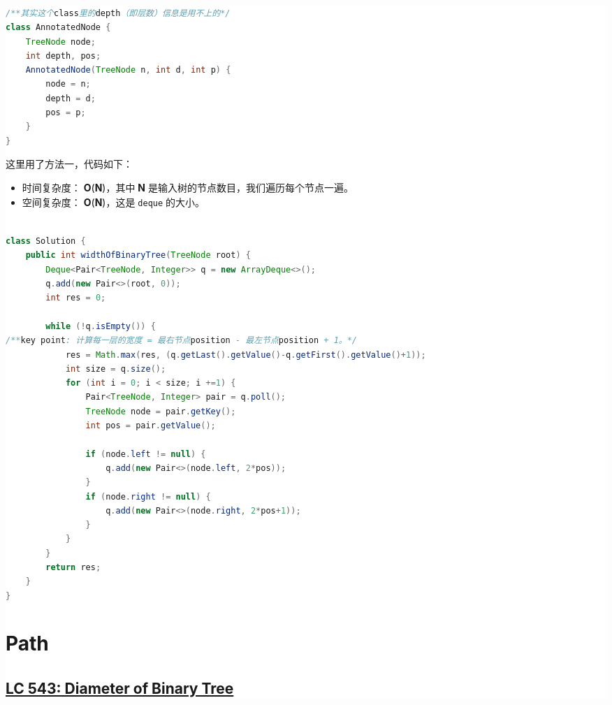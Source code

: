    ```java
   /**其实这个class里的depth（即层数）信息是用不上的*/
   class AnnotatedNode {
       TreeNode node;
       int depth, pos;
       AnnotatedNode(TreeNode n, int d, int p) {
           node = n;
           depth = d;
           pos = p;
       }
   }
   ```

这里用了方法一，代码如下：

* 时间复杂度： **O**(**N**)，其中 **N** 是输入树的节点数目，我们遍历每个节点一遍。
* 空间复杂度： **O**(**N**)，这是 `deque` 的大小。

```java

class Solution {
    public int widthOfBinaryTree(TreeNode root) {
        Deque<Pair<TreeNode, Integer>> q = new ArrayDeque<>();
        q.add(new Pair<>(root, 0));
        int res = 0;
  
        while (!q.isEmpty()) {
/**key point: 计算每一层的宽度 = 最右节点position - 最左节点position + 1。*/
            res = Math.max(res, (q.getLast().getValue()-q.getFirst().getValue()+1));
            int size = q.size();
            for (int i = 0; i < size; i +=1) {
                Pair<TreeNode, Integer> pair = q.poll();
                TreeNode node = pair.getKey();
                int pos = pair.getValue();
  
                if (node.left != null) {
                    q.add(new Pair<>(node.left, 2*pos));
                }
                if (node.right != null) {
                    q.add(new Pair<>(node.right, 2*pos+1));
                }   
            }
        }
        return res;
    }
}
```

# Path

## [LC 543: Diameter of Binary Tree](https://leetcode.com/problems/diameter-of-binary-tree/)
